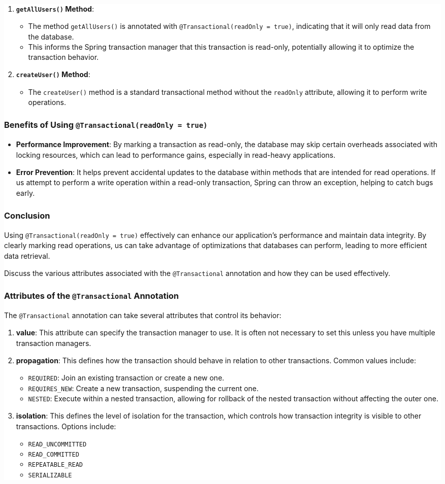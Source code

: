 1. **`getAllUsers()` Method**:
   - The method `getAllUsers()` is annotated with `@Transactional(readOnly = true)`, indicating that it will only read data from the database.
   - This informs the Spring transaction manager that this transaction is read-only, potentially allowing it to optimize the transaction behavior.

2. **`createUser()` Method**:
   - The `createUser()` method is a standard transactional method without the `readOnly` attribute, allowing it to perform write operations.

### Benefits of Using `@Transactional(readOnly = true)`

- **Performance Improvement**: By marking a transaction as read-only, the database may skip certain overheads associated with locking resources, which can lead to performance gains, especially in read-heavy applications.
  
- **Error Prevention**: It helps prevent accidental updates to the database within methods that are intended for read operations. If us  attempt to perform a write operation within a read-only transaction, Spring can throw an exception, helping to catch bugs early.

### Conclusion

Using `@Transactional(readOnly = true)` effectively can enhance our  application’s performance and maintain data integrity. By clearly marking read operations, us  can take advantage of optimizations that databases can perform, leading to more efficient data retrieval.









Discuss the various attributes associated with the `@Transactional` annotation and how they can be used effectively.

### Attributes of the `@Transactional` Annotation

The `@Transactional` annotation can take several attributes that control its behavior:

1. **value**: This attribute can specify the transaction manager to use. It is often not necessary to set this unless you have multiple transaction managers.

2. **propagation**: This defines how the transaction should behave in relation to other transactions. Common values include:
   - `REQUIRED`: Join an existing transaction or create a new one.
   - `REQUIRES_NEW`: Create a new transaction, suspending the current one.
   - `NESTED`: Execute within a nested transaction, allowing for rollback of the nested transaction without affecting the outer one.

3. **isolation**: This defines the level of isolation for the transaction, which controls how transaction integrity is visible to other transactions. Options include:
   - `READ_UNCOMMITTED`
   - `READ_COMMITTED`
   - `REPEATABLE_READ`
   - `SERIALIZABLE`
